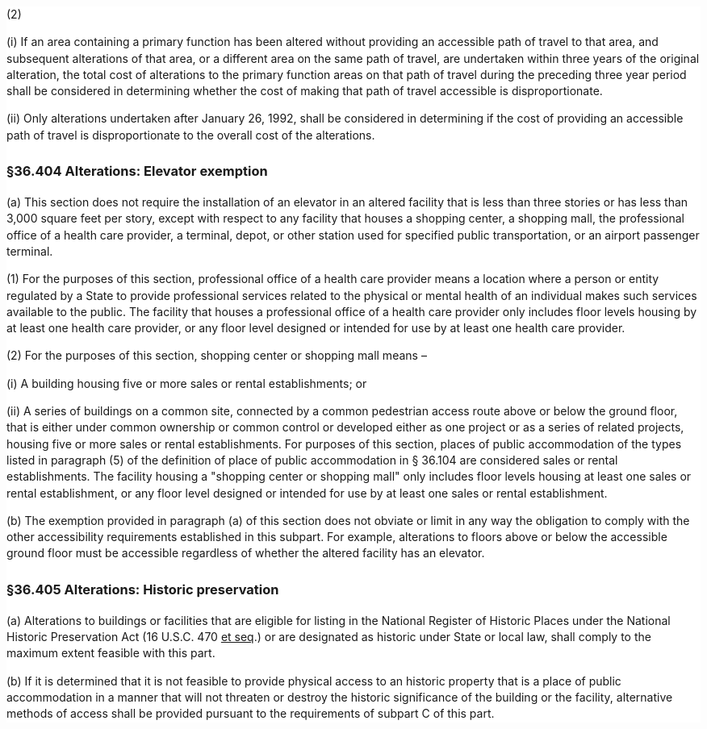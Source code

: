 (2)

(i) If an area containing a primary function has been altered without providing an accessible path of travel to that area, and subsequent alterations of that area, or a different area on the same path of travel, are undertaken within three years of the original alteration, the total cost of alterations to the primary function areas on that path of travel during the preceding three year period shall be considered in determining whether the cost of making that path of travel accessible is disproportionate.

(ii) Only alterations undertaken after January 26, 1992, shall be considered in determining if the cost of providing an accessible path of travel is disproportionate to the overall cost of the alterations.

### §36.404 Alterations: Elevator exemption

(a) This section does not require the installation of an elevator in an altered facility that is less than three stories or has less than 3,000 square feet per story, except with respect to any facility that houses a shopping center, a shopping mall, the professional office of a health care provider, a terminal, depot, or other station used for specified public transportation, or an airport passenger terminal.

(1) For the purposes of this section, professional office of a health care provider means a location where a person or entity regulated by a State to provide professional services related to the physical or mental health of an individual makes such services available to the public. The facility that houses a professional office of a health care provider only includes floor levels housing by at least one health care provider, or any floor level designed or intended for use by at least one health care provider.

(2) For the purposes of this section, shopping center or shopping mall means –

(i) A building housing five or more sales or rental establishments; or

(ii) A series of buildings on a common site, connected by a common pedestrian access route above or below the ground floor, that is either under common ownership or common control or developed either as one project or as a series of related projects, housing five or more sales or rental establishments. For purposes of this section, places of public accommodation of the types listed in paragraph (5) of the definition of place of public accommodation in § 36.104 are considered sales or rental establishments. The facility housing a "shopping center or shopping mall" only includes floor levels housing at least one sales or rental establishment, or any floor level designed or intended for use by at least one sales or rental establishment.

(b) The exemption provided in paragraph (a) of this section does not obviate or limit in any way the obligation to comply with the other accessibility requirements established in this subpart. For example, alterations to floors above or below the accessible ground floor must be accessible regardless of whether the altered facility has an elevator.

### §36.405 Alterations: Historic preservation

(a) Alterations to buildings or facilities that are eligible for listing in the National Register of Historic Places under the National Historic Preservation Act (16 U.S.C. 470 <u>et seq</u>.) or are designated as historic under State or local law, shall comply to the maximum extent feasible with this part.

(b) If it is determined that it is not feasible to provide physical access to an historic property that is a place of public accommodation in a manner that will not threaten or destroy the historic significance of the building or the facility, alternative methods of access shall be provided pursuant to the requirements of subpart C of this part.
